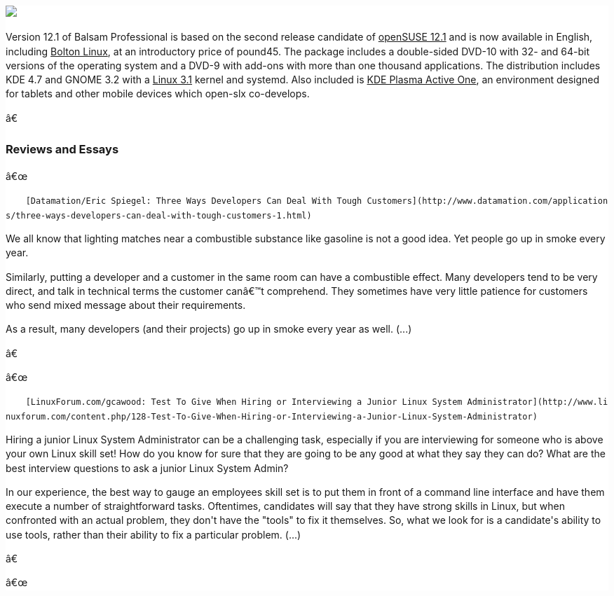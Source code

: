 ![](http://www.h-online.com/imgs/43/7/3/6/3/1/3/Balsam_logo-6736b098b491125d.png)

Version 12.1 of Balsam Professional is based on the second release candidate of [openSUSE 12.1](http://en.opensuse.org/12.1) and is now available in English,
        including [Bolton Linux](http://www.bolin.org.uk/opencart/index.php), at
        an introductory price of pound45. The package includes a double-sided DVD-10 with 32- and
        64-bit versions of the operating system and a DVD-9 with add-ons with more than one thousand
        applications. The distribution includes KDE 4.7 and GNOME 3.2 with a [Linux 3.1](http://www.h-online.com/open/features/What-s-new-in-Linux-3-1-1347364.html) kernel and systemd. Also included is [KDE Plasma Active One](http://www.h-online.com/news/item/KDE-releases-Plasma-Active-One-1358079.html), an environment designed for tablets and other mobile devices
        which open-slx co-develops.

â€

### Reviews and Essays

â€œ


        [Datamation/Eric Spiegel: Three Ways Developers Can Deal With Tough Customers](http://www.datamation.com/applications/three-ways-developers-can-deal-with-tough-customers-1.html)
      

We all know that lighting matches near a combustible substance like gasoline is not a good idea. Yet people go up in smoke every year.

Similarly, putting a developer and a customer in the same room can have a combustible effect. Many developers tend to be very direct, and talk in technical terms the customer canâ€™t comprehend. They sometimes have very little patience for customers who send mixed message about their requirements.

As a result, many developers (and their projects) go up in smoke every year as well. (...)

â€

â€œ


        [LinuxForum.com/gcawood: Test To Give When Hiring or Interviewing a Junior Linux System Administrator](http://www.linuxforum.com/content.php/128-Test-To-Give-When-Hiring-or-Interviewing-a-Junior-Linux-System-Administrator)
      

Hiring a junior Linux System Administrator can be a challenging task, especially if you are interviewing for someone who is above your own Linux skill set! How do you know for sure that they are going to be any good at what they say they can do? What are the best interview questions to ask a junior Linux System Admin?

In our experience, the best way to gauge an employees skill set is to put them in front of a command line interface and have them execute a number of straightforward tasks. Oftentimes, candidates will say that they have strong skills in Linux, but when confronted with an actual problem, they don't have the "tools" to fix it themselves. So, what we look for is a candidate's ability to use tools, rather than their ability to fix a particular problem. (...)

â€

â€œ

